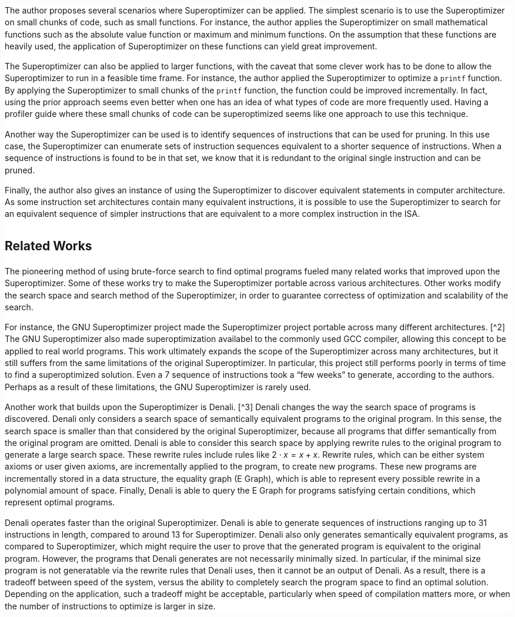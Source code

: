 The author proposes several scenarios where Superoptimizer can be applied. The simplest scenario is to use the Superoptimizer on small chunks of code, such as small functions. For instance, the author applies the Superoptimizer on small mathematical functions such as the absolute value function or maximum and minimum functions. On the assumption that these functions are heavily used, the application of Superoptimizer on these functions can yield great improvement. 

The Superoptimizer can also be applied to larger functions, with the caveat that some clever work has to be done to allow the Superoptimizer to run in a feasible time frame. For instance, the author applied the Superoptimizer to optimize a `printf` function.  By applying the Superoptimizer to small chunks of the `printf` function, the function could be improved incrementally. In fact, using the prior approach seems even better when one has an idea of what types of code are more frequently used. Having a profiler guide where these small chunks of code can be superoptimized seems like one approach to use this technique. 

Another way the Superoptimizer can be used is to identify sequences of instructions that can be used for pruning. In this use case, the Superoptimizer can enumerate sets of instruction sequences equivalent to a shorter sequence of instructions. When a sequence of instructions is found to be in that set, we know that it is redundant to the original single instruction and can be pruned. 

Finally, the author also gives an instance of using the Superoptimizer to discover equivalent statements in computer architecture. As some instruction set architectures contain many equivalent instructions, it is possible to use the Superoptimizer to search for an equivalent sequence of simpler instructions that are equivalent to a more complex instruction in the ISA. 

## Related Works

The pioneering method of using brute-force search to find optimal programs fueled many related works that improved upon the Superoptimizer. Some of these works try to make the Superoptimizer portable across various architectures. Other works modify the search space and search method of the Superoptimizer, in order to guarantee correctess of optimization and scalability of the search.

For instance, the GNU Superoptimizer project made the Superoptimizer project portable across many different architectures. [^2] The GNU Superoptimizer also made superoptimization availabel to the commonly used GCC compiler, allowing this concept to be applied to real world programs. This work ultimately expands the scope of the Superoptimizer across many architectures, but it still suffers from the same limitations of the original Superoptimizer. In particular, this project still performs poorly in terms of time to find a superoptimized solution. Even a 7 sequence of instructions took a “few weeks” to generate, according to the authors. Perhaps as a result of these limitations, the GNU Superoptimizer is rarely used.

Another work that builds upon the Superoptimizer is Denali. [^3] Denali changes the way the search space of programs is discovered. Denali only considers a search space of semantically equivalent programs to the original program. In this sense, the search space is smaller than that considered by the original Superoptimizer, because all programs that differ semantically from the original program are omitted. Denali is able to consider this search space by applying rewrite rules to the original program to generate a large search space. These rewrite rules include rules like $2 \cdot x = x + x$. Rewrite rules, which can be either system axioms or user given axioms, are incrementally applied to the program, to create new programs. These new programs are incrementally stored in a data structure, the equality graph (E Graph), which is able to represent every possible rewrite in a polynomial amount of space. Finally, Denali is able to query the E Graph for programs satisfying certain conditions, which represent optimal programs.

Denali operates faster than the original Superoptimizer. Denali is able to generate sequences of instructions ranging up to 31 instructions in length, compared to around 13 for Superoptimizer. Denali also only generates semantically equivalent programs, as compared to Superoptimizer, which might require the user to prove that the generated program is equivalent to the original program. However, the programs that Denali generates are not necessarily minimally sized. In particular, if the minimal size program is not generatable via the rewrite rules that Denali uses, then it cannot be an output of Denali. As a result, there is a tradeoff between speed of the system, versus the ability to completely search the program space to find an optimal solution. Depending on the application, such a tradeoff might be acceptable, particularly when speed of compilation matters more, or when the number of instructions to optimize is larger in size. 
